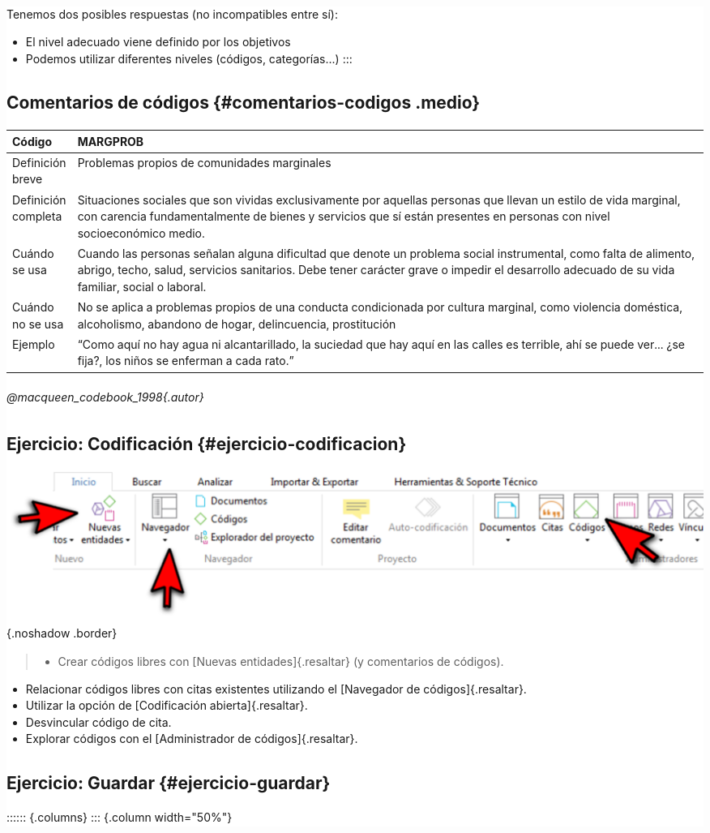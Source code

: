 Tenemos dos posibles respuestas (no incompatibles entre sí):

- El nivel adecuado viene definido por los objetivos
- Podemos utilizar diferentes niveles (códigos, categorías...)
:::

## Comentarios de códigos {#comentarios-codigos .medio}

| Código              | MARGPROB                                               |
|:--------------------|:-------------------------------------------------------|
| Definición breve    | Problemas propios de comunidades marginales            |
| Definición completa | Situaciones sociales que son vividas exclusivamente por aquellas personas que llevan un estilo de vida marginal, con carencia fundamentalmente de bienes y servicios que sí están presentes en personas con nivel socioeconómico medio. |
| Cuándo se usa       | Cuando las personas señalan alguna dificultad que denote un problema social instrumental, como falta de alimento, abrigo, techo, salud, servicios sanitarios. Debe tener carácter grave o impedir el desarrollo adecuado de su vida familiar, social o laboral. |
| Cuándo no se usa    | No se aplica a problemas propios de una conducta condicionada por cultura marginal, como violencia doméstica, alcoholismo, abandono de hogar, delincuencia, prostitución |
| Ejemplo             | “Como aquí no hay agua ni alcantarillado, la suciedad que hay aquí en las calles es terrible, ahí se puede ver... ¿se fija?, los niños se enferman a cada rato.” |

###### @macqueen_codebook_1998{.autor}

## Ejercicio: Codificación {#ejercicio-codificacion}

![](imagenes-atlas-8/ejercicio-codificacion.png){.noshadow  .border}

>* Crear códigos libres con [Nuevas entidades]{.resaltar} (y comentarios de códigos).
* Relacionar códigos libres con citas existentes utilizando el [Navegador de códigos]{.resaltar}.
* Utilizar la opción de [Codificación abierta]{.resaltar}.
* Desvincular código de cita.
* Explorar códigos con el [Administrador de códigos]{.resaltar}.



## Ejercicio: Guardar {#ejercicio-guardar}

:::::: {.columns}
::: {.column width="50%"}